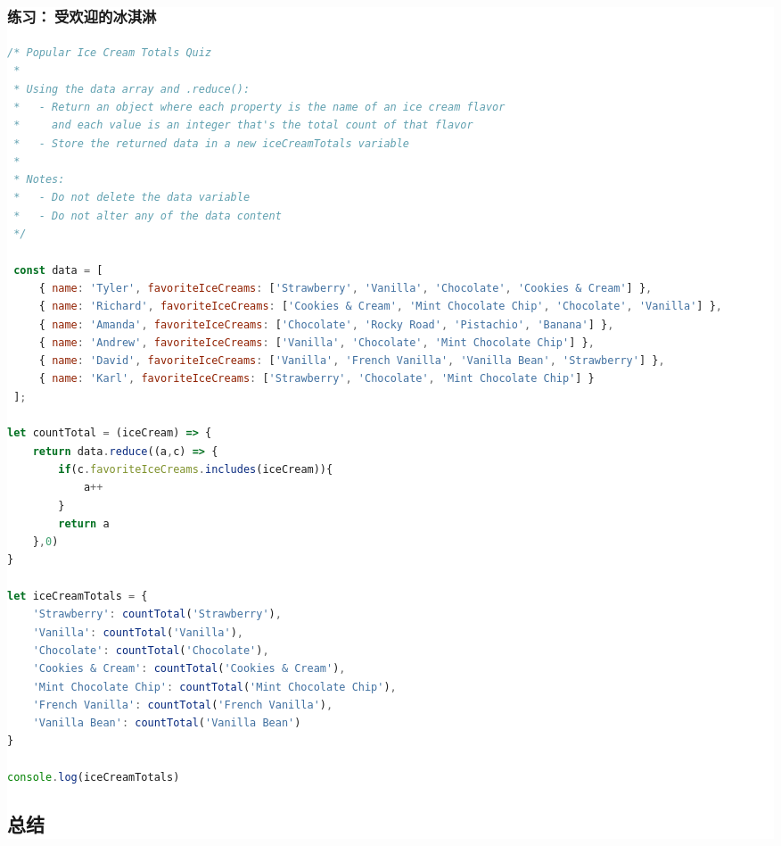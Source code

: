 ### 练习： 受欢迎的冰淇淋

```javascript
/* Popular Ice Cream Totals Quiz
 *
 * Using the data array and .reduce():
 *   - Return an object where each property is the name of an ice cream flavor
 *     and each value is an integer that's the total count of that flavor
 *   - Store the returned data in a new iceCreamTotals variable
 *
 * Notes:
 *   - Do not delete the data variable
 *   - Do not alter any of the data content
 */

 const data = [
     { name: 'Tyler', favoriteIceCreams: ['Strawberry', 'Vanilla', 'Chocolate', 'Cookies & Cream'] },
     { name: 'Richard', favoriteIceCreams: ['Cookies & Cream', 'Mint Chocolate Chip', 'Chocolate', 'Vanilla'] },
     { name: 'Amanda', favoriteIceCreams: ['Chocolate', 'Rocky Road', 'Pistachio', 'Banana'] },
     { name: 'Andrew', favoriteIceCreams: ['Vanilla', 'Chocolate', 'Mint Chocolate Chip'] },
     { name: 'David', favoriteIceCreams: ['Vanilla', 'French Vanilla', 'Vanilla Bean', 'Strawberry'] },
     { name: 'Karl', favoriteIceCreams: ['Strawberry', 'Chocolate', 'Mint Chocolate Chip'] }
 ];

let countTotal = (iceCream) => {
    return data.reduce((a,c) => {
        if(c.favoriteIceCreams.includes(iceCream)){
            a++
        }
        return a
    },0)
}

let iceCreamTotals = {
    'Strawberry': countTotal('Strawberry'),
    'Vanilla': countTotal('Vanilla'),
    'Chocolate': countTotal('Chocolate'),
    'Cookies & Cream': countTotal('Cookies & Cream'),
    'Mint Chocolate Chip': countTotal('Mint Chocolate Chip'),
    'French Vanilla': countTotal('French Vanilla'),
    'Vanilla Bean': countTotal('Vanilla Bean')
}

console.log(iceCreamTotals)
```

## 总结

